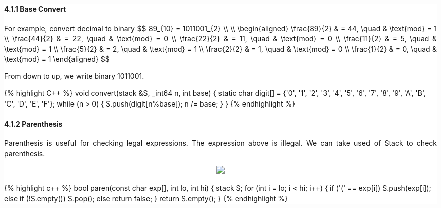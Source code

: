 #### 4.1.1 Base Convert
<p align="justify">
For example, convert decimal to binary
$$
89_{10} = 1011001_{2} \\
\\
\begin{aligned}
\frac{89}{2} & = 44, \quad & \text{mod} = 1 \\
\frac{44}{2} & = 22, \quad & \text{mod} = 0 \\
\frac{22}{2} & = 11, \quad & \text{mod} = 0 \\
\frac{11}{2} & = 5, \quad & \text{mod} = 1 \\
\frac{5}{2} & = 2, \quad & \text{mod} = 1 \\
\frac{2}{2} & = 1, \quad & \text{mod} = 0 \\
\frac{1}{2} & = 0, \quad & \text{mod} = 1
\end{aligned}
$$

From down to up, we write binary 1011001.
</p>
{% highlight C++ %}
void convert(stack<char> &S, _int64 n, int base)
{
    static char digit[] = {'0', '1', '2', '3', '4', '5',
        '6', '7', '8', '9', 'A', 'B', 'C', 'D', 'E', 'F'};
    while (n > 0)
    {
        S.push(digit[n%base]);
		n /= base;
    }
}
{% endhighlight %}

#### 4.1.2 Parenthesis
<p align="justify">
Parenthesis is useful for checking legal expressions. The expression above is illegal. We can take used of Stack to check parenthesis.
<center><img src="https://raw.githubusercontent.com/chaopan1995/chaopan1995.github.io/master/_imgs/DSA/parenthesis.png"/></center>
</p>
{% highlight c++ %}
bool paren(const char exp[], int lo, int hi)
{
	stack<char> S;
	for (int i = lo; i < hi; i++)
	{
		if ('(' == exp[i]) S.push(exp[i]);
		else if (!S.empty()) S.pop();
		else return false;
	}
	return S.empty();
}
{% endhighlight %}

